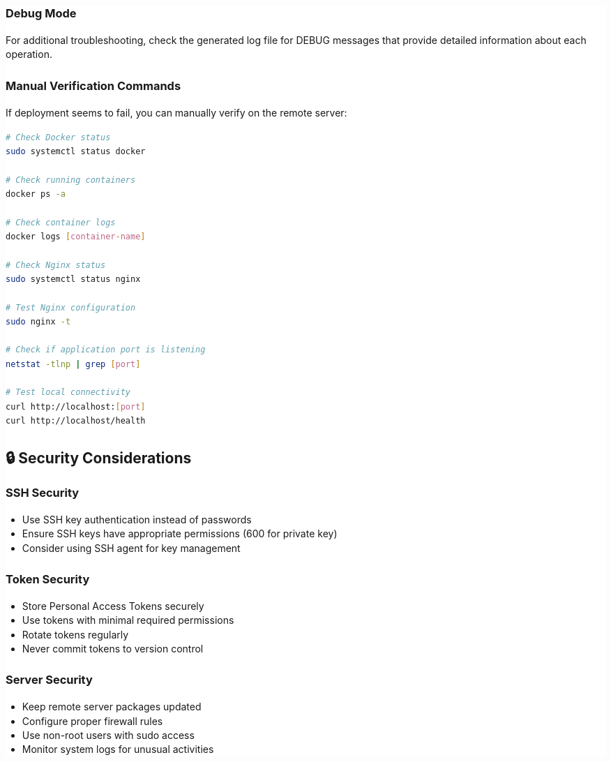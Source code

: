 ### Debug Mode

For additional troubleshooting, check the generated log file for DEBUG messages that provide detailed information about each operation.

### Manual Verification Commands

If deployment seems to fail, you can manually verify on the remote server:

```bash
# Check Docker status
sudo systemctl status docker

# Check running containers  
docker ps -a

# Check container logs
docker logs [container-name]

# Check Nginx status
sudo systemctl status nginx

# Test Nginx configuration
sudo nginx -t

# Check if application port is listening
netstat -tlnp | grep [port]

# Test local connectivity
curl http://localhost:[port]
curl http://localhost/health
```

## 🔒 Security Considerations

### SSH Security
- Use SSH key authentication instead of passwords
- Ensure SSH keys have appropriate permissions (600 for private key)
- Consider using SSH agent for key management

### Token Security
- Store Personal Access Tokens securely
- Use tokens with minimal required permissions
- Rotate tokens regularly
- Never commit tokens to version control

### Server Security
- Keep remote server packages updated
- Configure proper firewall rules
- Use non-root users with sudo access
- Monitor system logs for unusual activities
